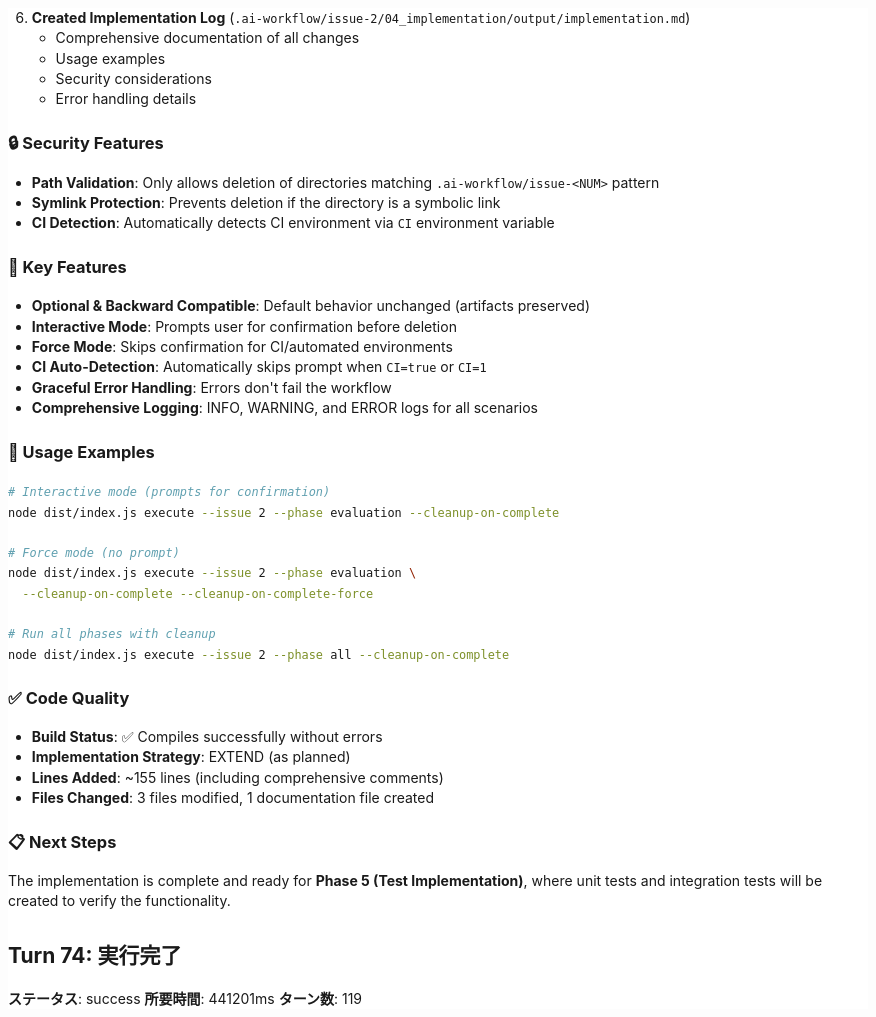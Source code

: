 6. **Created Implementation Log** (`.ai-workflow/issue-2/04_implementation/output/implementation.md`)
   - Comprehensive documentation of all changes
   - Usage examples
   - Security considerations
   - Error handling details

### 🔒 Security Features

- **Path Validation**: Only allows deletion of directories matching `.ai-workflow/issue-<NUM>` pattern
- **Symlink Protection**: Prevents deletion if the directory is a symbolic link
- **CI Detection**: Automatically detects CI environment via `CI` environment variable

### 🎯 Key Features

- **Optional & Backward Compatible**: Default behavior unchanged (artifacts preserved)
- **Interactive Mode**: Prompts user for confirmation before deletion
- **Force Mode**: Skips confirmation for CI/automated environments
- **CI Auto-Detection**: Automatically skips prompt when `CI=true` or `CI=1`
- **Graceful Error Handling**: Errors don't fail the workflow
- **Comprehensive Logging**: INFO, WARNING, and ERROR logs for all scenarios

### 📝 Usage Examples

```bash
# Interactive mode (prompts for confirmation)
node dist/index.js execute --issue 2 --phase evaluation --cleanup-on-complete

# Force mode (no prompt)
node dist/index.js execute --issue 2 --phase evaluation \
  --cleanup-on-complete --cleanup-on-complete-force

# Run all phases with cleanup
node dist/index.js execute --issue 2 --phase all --cleanup-on-complete
```

### ✅ Code Quality

- **Build Status**: ✅ Compiles successfully without errors
- **Implementation Strategy**: EXTEND (as planned)
- **Lines Added**: ~155 lines (including comprehensive comments)
- **Files Changed**: 3 files modified, 1 documentation file created

### 📋 Next Steps

The implementation is complete and ready for **Phase 5 (Test Implementation)**, where unit tests and integration tests will be created to verify the functionality.

## Turn 74: 実行完了

**ステータス**: success
**所要時間**: 441201ms
**ターン数**: 119
